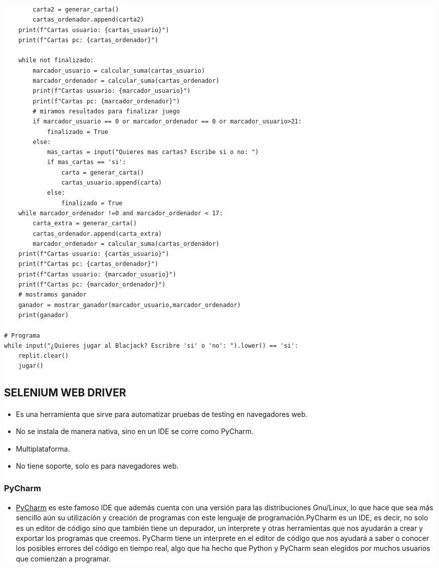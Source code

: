 ```
        carta2 = generar_carta()
        cartas_ordenador.append(carta2)
    print(f"Cartas usuario: {cartas_usuario}")
    print(f"Cartas pc: {cartas_ordenador}")

    while not finalizado:
        marcador_usuario = calcular_suma(cartas_usuario)
        marcador_ordenador = calcular_suma(cartas_ordenador)
        print(f"Cartas usuario: {marcador_usuario}")
        print(f"Cartas pc: {marcador_ordenador}")
        # miramos resultados para finalizar juego
        if marcador_usuario == 0 or marcador_ordenador == 0 or marcador_usuario>21:
            finalizado = True
        else:
            mas_cartas = input("Quieres mas cartas? Escribe si o no: ")
            if mas_cartas == 'si':
                carta = generar_carta()
                cartas_usuario.append(carta)
            else:
                finalizado = True
    while marcador_ordenador !=0 and marcador_ordenador < 17:
        carta_extra = generar_carta()
        cartas_ordenador.append(carta_extra)
        marcador_ordenador = calcular_suma(cartas_ordenador)
    print(f"Cartas usuario: {cartas_usuario}")
    print(f"Cartas pc: {cartas_ordenador}")
    print(f"Cartas usuario: {marcador_usuario}")
    print(f"Cartas pc: {marcador_ordenador}")
    # mostramos ganador
    ganador = mostrar_ganador(marcador_usuario,marcador_ordenador)
    print(ganador)

# Programa
while input("¿Quieres jugar al Blacjack? Escribre 'si' o 'no': ").lower() == 'si':
    replit.clear()
    jugar()
```  



## SELENIUM WEB DRIVER  

+ Es una herramienta que sirve para automatizar pruebas de testing en navegadores web.

+ No se instala de manera nativa, sino en un IDE se corre como PyCharm.  

+ Multiplataforma.  

+ No tiene soporte, solo es para navegadores web.  

### PyCharm  

+ [PyCharm](https://www.jetbrains.com/es-es/pycharm/) es este famoso IDE que además cuenta con una versión para las distribuciones Gnu/Linux, lo que hace que sea más sencillo aún su utilización y creación de programas con este lenguaje de programación.PyCharm es un IDE, es decir, no solo es un editor de código sino que también tiene un depurador, un interprete y otras herramientas que nos ayudarán a crear y exportar los programas que creemos. PyCharm tiene un interprete en el editor de código que nos ayudará a saber o conocer los posibles errores del código en tiempo real, algo que ha hecho que Python y PyCharm sean elegidos por muchos usuarios que comienzan a programar.  

